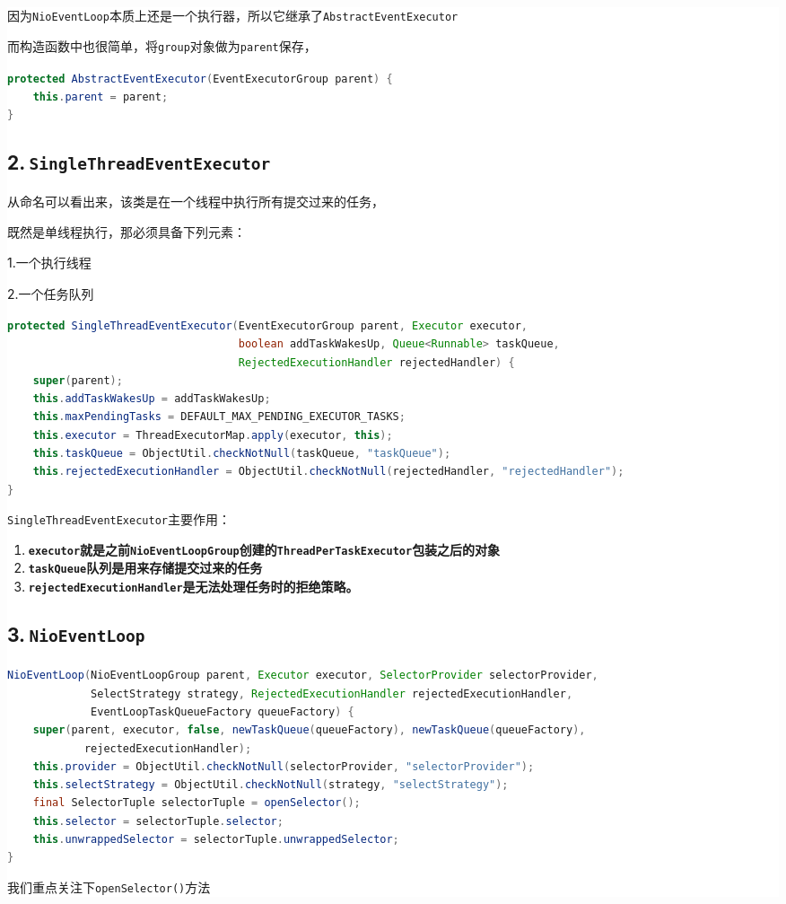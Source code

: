 因为`NioEventLoop`本质上还是一个执行器，所以它继承了`AbstractEventExecutor`

而构造函数中也很简单，将`group`对象做为`parent`保存，

```java
protected AbstractEventExecutor(EventExecutorGroup parent) {
    this.parent = parent;
}
```

## 2. `SingleThreadEventExecutor`

从命名可以看出来，该类是在一个线程中执行所有提交过来的任务，

既然是单线程执行，那必须具备下列元素：

1.一个执行线程 

2.一个任务队列

```java
protected SingleThreadEventExecutor(EventExecutorGroup parent, Executor executor,
                                    boolean addTaskWakesUp, Queue<Runnable> taskQueue,
                                    RejectedExecutionHandler rejectedHandler) {
    super(parent);
    this.addTaskWakesUp = addTaskWakesUp;
    this.maxPendingTasks = DEFAULT_MAX_PENDING_EXECUTOR_TASKS;
    this.executor = ThreadExecutorMap.apply(executor, this);
    this.taskQueue = ObjectUtil.checkNotNull(taskQueue, "taskQueue");
    this.rejectedExecutionHandler = ObjectUtil.checkNotNull(rejectedHandler, "rejectedHandler");
}
```

`SingleThreadEventExecutor`主要作用：

1. **`executor`就是之前`NioEventLoopGroup`创建的`ThreadPerTaskExecutor`包装之后的对象**
2. **`taskQueue`队列是用来存储提交过来的任务**
3. **`rejectedExecutionHandler`是无法处理任务时的拒绝策略。**

## 3. `NioEventLoop`

```java
NioEventLoop(NioEventLoopGroup parent, Executor executor, SelectorProvider selectorProvider,
             SelectStrategy strategy, RejectedExecutionHandler rejectedExecutionHandler,
             EventLoopTaskQueueFactory queueFactory) {
    super(parent, executor, false, newTaskQueue(queueFactory), newTaskQueue(queueFactory),
            rejectedExecutionHandler);
    this.provider = ObjectUtil.checkNotNull(selectorProvider, "selectorProvider");
    this.selectStrategy = ObjectUtil.checkNotNull(strategy, "selectStrategy");
    final SelectorTuple selectorTuple = openSelector();
    this.selector = selectorTuple.selector;
    this.unwrappedSelector = selectorTuple.unwrappedSelector;
}
```

我们重点关注下`openSelector()`方法
